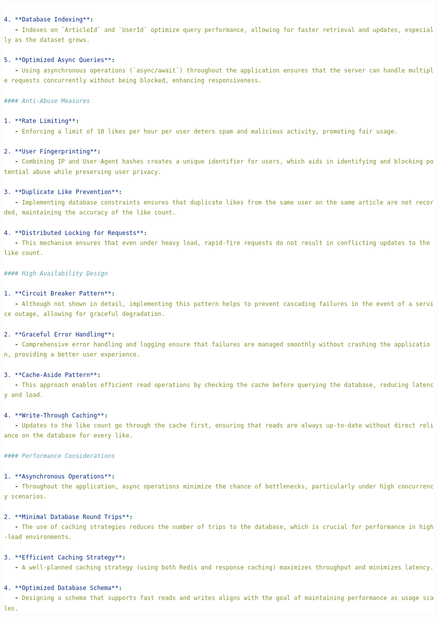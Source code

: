 ```yaml

4. **Database Indexing**: 
   - Indexes on `ArticleId` and `UserId` optimize query performance, allowing for faster retrieval and updates, especially as the dataset grows.

5. **Optimized Async Queries**: 
   - Using asynchronous operations (`async/await`) throughout the application ensures that the server can handle multiple requests concurrently without being blocked, enhancing responsiveness.

#### Anti-Abuse Measures

1. **Rate Limiting**: 
   - Enforcing a limit of 10 likes per hour per user deters spam and malicious activity, promoting fair usage.

2. **User Fingerprinting**: 
   - Combining IP and User-Agent hashes creates a unique identifier for users, which aids in identifying and blocking potential abuse while preserving user privacy.

3. **Duplicate Like Prevention**: 
   - Implementing database constraints ensures that duplicate likes from the same user on the same article are not recorded, maintaining the accuracy of the like count.

4. **Distributed Locking for Requests**: 
   - This mechanism ensures that even under heavy load, rapid-fire requests do not result in conflicting updates to the like count.

#### High Availability Design

1. **Circuit Breaker Pattern**: 
   - Although not shown in detail, implementing this pattern helps to prevent cascading failures in the event of a service outage, allowing for graceful degradation.

2. **Graceful Error Handling**: 
   - Comprehensive error handling and logging ensure that failures are managed smoothly without crashing the application, providing a better user experience.

3. **Cache-Aside Pattern**: 
   - This approach enables efficient read operations by checking the cache before querying the database, reducing latency and load.

4. **Write-Through Caching**: 
   - Updates to the like count go through the cache first, ensuring that reads are always up-to-date without direct reliance on the database for every like.

#### Performance Considerations

1. **Asynchronous Operations**: 
   - Throughout the application, async operations minimize the chance of bottlenecks, particularly under high concurrency scenarios.

2. **Minimal Database Round Trips**: 
   - The use of caching strategies reduces the number of trips to the database, which is crucial for performance in high-load environments.

3. **Efficient Caching Strategy**: 
   - A well-planned caching strategy (using both Redis and response caching) maximizes throughput and minimizes latency.

4. **Optimized Database Schema**: 
   - Designing a schema that supports fast reads and writes aligns with the goal of maintaining performance as usage scales.

```